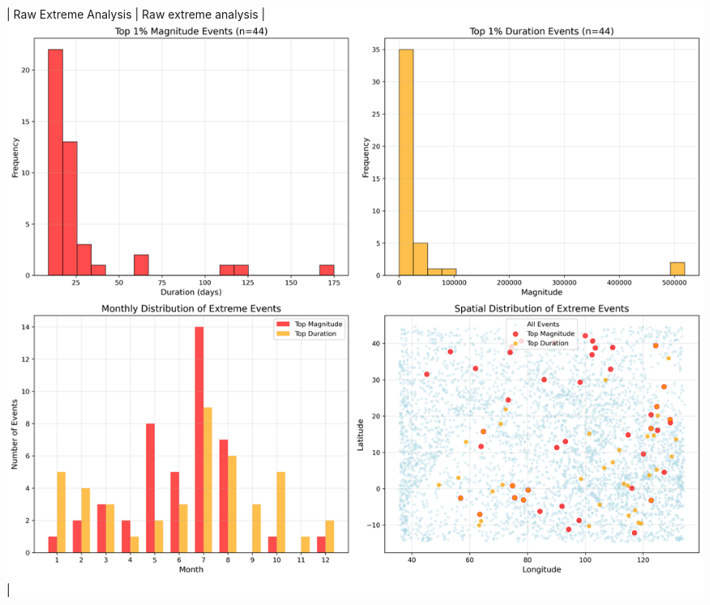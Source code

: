 | Raw Extreme Analysis            | Raw extreme analysis          | ![](results/final_ananananal/raw_extreme_analysis.png)                    |